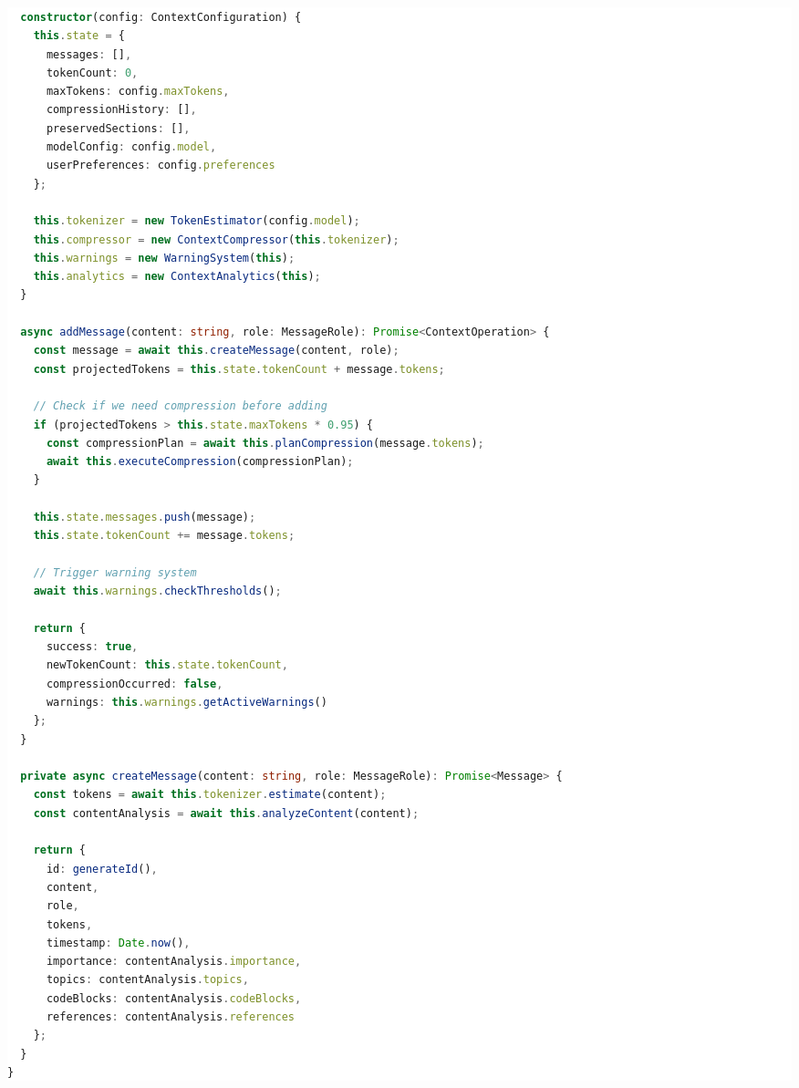 ```typescript
  constructor(config: ContextConfiguration) {
    this.state = {
      messages: [],
      tokenCount: 0,
      maxTokens: config.maxTokens,
      compressionHistory: [],
      preservedSections: [],
      modelConfig: config.model,
      userPreferences: config.preferences
    };
    
    this.tokenizer = new TokenEstimator(config.model);
    this.compressor = new ContextCompressor(this.tokenizer);
    this.warnings = new WarningSystem(this);
    this.analytics = new ContextAnalytics(this);
  }

  async addMessage(content: string, role: MessageRole): Promise<ContextOperation> {
    const message = await this.createMessage(content, role);
    const projectedTokens = this.state.tokenCount + message.tokens;
    
    // Check if we need compression before adding
    if (projectedTokens > this.state.maxTokens * 0.95) {
      const compressionPlan = await this.planCompression(message.tokens);
      await this.executeCompression(compressionPlan);
    }
    
    this.state.messages.push(message);
    this.state.tokenCount += message.tokens;
    
    // Trigger warning system
    await this.warnings.checkThresholds();
    
    return {
      success: true,
      newTokenCount: this.state.tokenCount,
      compressionOccurred: false,
      warnings: this.warnings.getActiveWarnings()
    };
  }

  private async createMessage(content: string, role: MessageRole): Promise<Message> {
    const tokens = await this.tokenizer.estimate(content);
    const contentAnalysis = await this.analyzeContent(content);
    
    return {
      id: generateId(),
      content,
      role,
      tokens,
      timestamp: Date.now(),
      importance: contentAnalysis.importance,
      topics: contentAnalysis.topics,
      codeBlocks: contentAnalysis.codeBlocks,
      references: contentAnalysis.references
    };
  }
}
```
